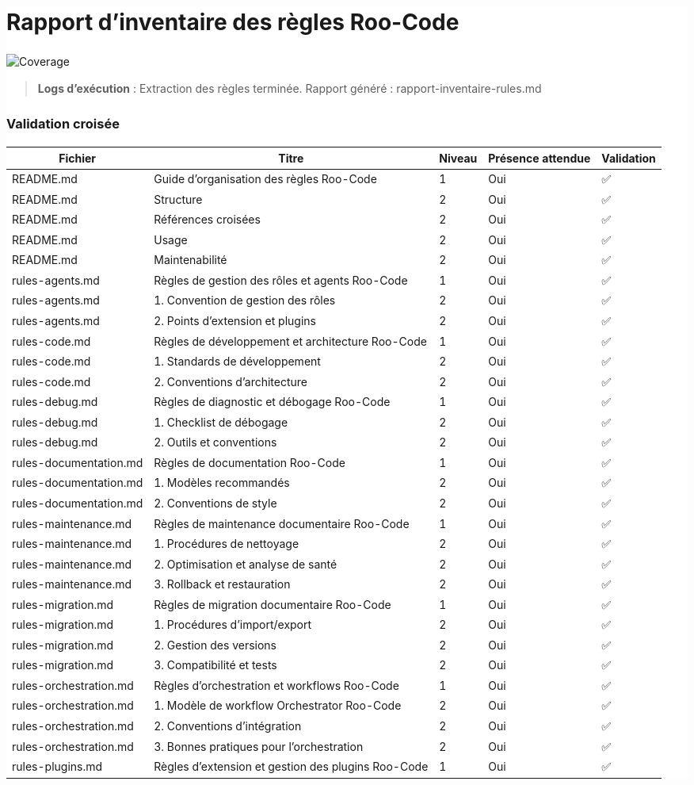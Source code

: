 # Rapport d’inventaire des règles Roo-Code

![Coverage](https://img.shields.io/badge/rules--coverage-100%25-brightgreen)
> **Logs d’exécution** :
> Extraction des règles terminée. Rapport généré : rapport-inventaire-rules.md

### Validation croisée

| Fichier | Titre | Niveau | Présence attendue | Validation |
|---|---|---|---|---|
| README.md | Guide d’organisation des règles Roo-Code | 1 | Oui | ✅ |
| README.md | Structure | 2 | Oui | ✅ |
| README.md | Références croisées | 2 | Oui | ✅ |
| README.md | Usage | 2 | Oui | ✅ |
| README.md | Maintenabilité | 2 | Oui | ✅ |
| rules-agents.md | Règles de gestion des rôles et agents Roo-Code | 1 | Oui | ✅ |
| rules-agents.md | 1. Convention de gestion des rôles | 2 | Oui | ✅ |
| rules-agents.md | 2. Points d’extension et plugins | 2 | Oui | ✅ |
| rules-code.md | Règles de développement et architecture Roo-Code | 1 | Oui | ✅ |
| rules-code.md | 1. Standards de développement | 2 | Oui | ✅ |
| rules-code.md | 2. Conventions d’architecture | 2 | Oui | ✅ |
| rules-debug.md | Règles de diagnostic et débogage Roo-Code | 1 | Oui | ✅ |
| rules-debug.md | 1. Checklist de débogage | 2 | Oui | ✅ |
| rules-debug.md | 2. Outils et conventions | 2 | Oui | ✅ |
| rules-documentation.md | Règles de documentation Roo-Code | 1 | Oui | ✅ |
| rules-documentation.md | 1. Modèles recommandés | 2 | Oui | ✅ |
| rules-documentation.md | 2. Conventions de style | 2 | Oui | ✅ |
| rules-maintenance.md | Règles de maintenance documentaire Roo-Code | 1 | Oui | ✅ |
| rules-maintenance.md | 1. Procédures de nettoyage | 2 | Oui | ✅ |
| rules-maintenance.md | 2. Optimisation et analyse de santé | 2 | Oui | ✅ |
| rules-maintenance.md | 3. Rollback et restauration | 2 | Oui | ✅ |
| rules-migration.md | Règles de migration documentaire Roo-Code | 1 | Oui | ✅ |
| rules-migration.md | 1. Procédures d’import/export | 2 | Oui | ✅ |
| rules-migration.md | 2. Gestion des versions | 2 | Oui | ✅ |
| rules-migration.md | 3. Compatibilité et tests | 2 | Oui | ✅ |
| rules-orchestration.md | Règles d’orchestration et workflows Roo-Code | 1 | Oui | ✅ |
| rules-orchestration.md | 1. Modèle de workflow Orchestrator Roo-Code | 2 | Oui | ✅ |
| rules-orchestration.md | 2. Conventions d’intégration | 2 | Oui | ✅ |
| rules-orchestration.md | 3. Bonnes pratiques pour l’orchestration | 2 | Oui | ✅ |
| rules-plugins.md | Règles d’extension et gestion des plugins Roo-Code | 1 | Oui | ✅ |